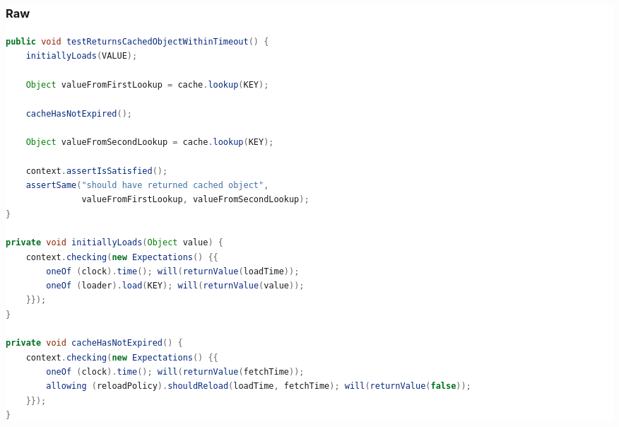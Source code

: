 ### Raw

``` Java
public void testReturnsCachedObjectWithinTimeout() {
    initiallyLoads(VALUE);

    Object valueFromFirstLookup = cache.lookup(KEY);

    cacheHasNotExpired();
    
    Object valueFromSecondLookup = cache.lookup(KEY);
    
    context.assertIsSatisfied();
    assertSame("should have returned cached object", 
               valueFromFirstLookup, valueFromSecondLookup);
}

private void initiallyLoads(Object value) {
    context.checking(new Expectations() {{
        oneOf (clock).time(); will(returnValue(loadTime));
        oneOf (loader).load(KEY); will(returnValue(value));
    }});
}

private void cacheHasNotExpired() {
    context.checking(new Expectations() {{
        oneOf (clock).time(); will(returnValue(fetchTime));            
        allowing (reloadPolicy).shouldReload(loadTime, fetchTime); will(returnValue(false));
    }});
}
```
